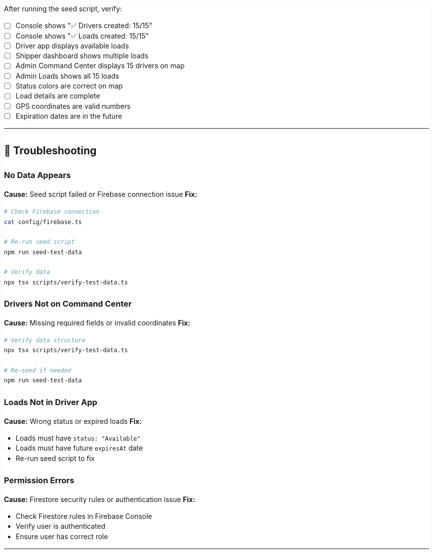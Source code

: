 After running the seed script, verify:

- [ ] Console shows "✅ Drivers created: 15/15"
- [ ] Console shows "✅ Loads created: 15/15"
- [ ] Driver app displays available loads
- [ ] Shipper dashboard shows multiple loads
- [ ] Admin Command Center displays 15 drivers on map
- [ ] Admin Loads shows all 15 loads
- [ ] Status colors are correct on map
- [ ] Load details are complete
- [ ] GPS coordinates are valid numbers
- [ ] Expiration dates are in the future

---

## 🔧 Troubleshooting

### No Data Appears
**Cause:** Seed script failed or Firebase connection issue
**Fix:** 
```bash
# Check Firebase connection
cat config/firebase.ts

# Re-run seed script
npm run seed-test-data

# Verify data
npx tsx scripts/verify-test-data.ts
```

### Drivers Not on Command Center
**Cause:** Missing required fields or invalid coordinates
**Fix:**
```bash
# Verify data structure
npx tsx scripts/verify-test-data.ts

# Re-seed if needed
npm run seed-test-data
```

### Loads Not in Driver App
**Cause:** Wrong status or expired loads
**Fix:**
- Loads must have `status: "Available"`
- Loads must have future `expiresAt` date
- Re-run seed script to fix

### Permission Errors
**Cause:** Firestore security rules or authentication issue
**Fix:**
- Check Firestore rules in Firebase Console
- Verify user is authenticated
- Ensure user has correct role

---